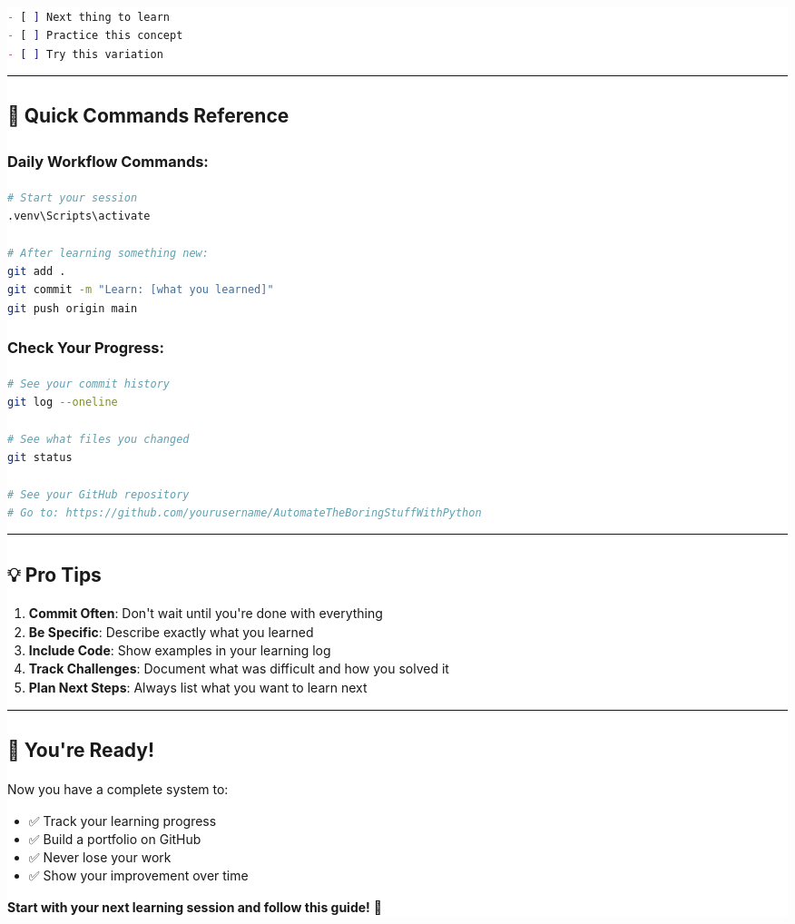 ```markdown
- [ ] Next thing to learn
- [ ] Practice this concept
- [ ] Try this variation
```

---

## 🚀 Quick Commands Reference

### Daily Workflow Commands:
```bash
# Start your session
.venv\Scripts\activate

# After learning something new:
git add .
git commit -m "Learn: [what you learned]"
git push origin main
```

### Check Your Progress:
```bash
# See your commit history
git log --oneline

# See what files you changed
git status

# See your GitHub repository
# Go to: https://github.com/yourusername/AutomateTheBoringStuffWithPython
```

---

## 💡 Pro Tips

1. **Commit Often**: Don't wait until you're done with everything
2. **Be Specific**: Describe exactly what you learned
3. **Include Code**: Show examples in your learning log
4. **Track Challenges**: Document what was difficult and how you solved it
5. **Plan Next Steps**: Always list what you want to learn next

---

## 🎉 You're Ready!

Now you have a complete system to:
- ✅ Track your learning progress
- ✅ Build a portfolio on GitHub
- ✅ Never lose your work
- ✅ Show your improvement over time

**Start with your next learning session and follow this guide!** 🚀 